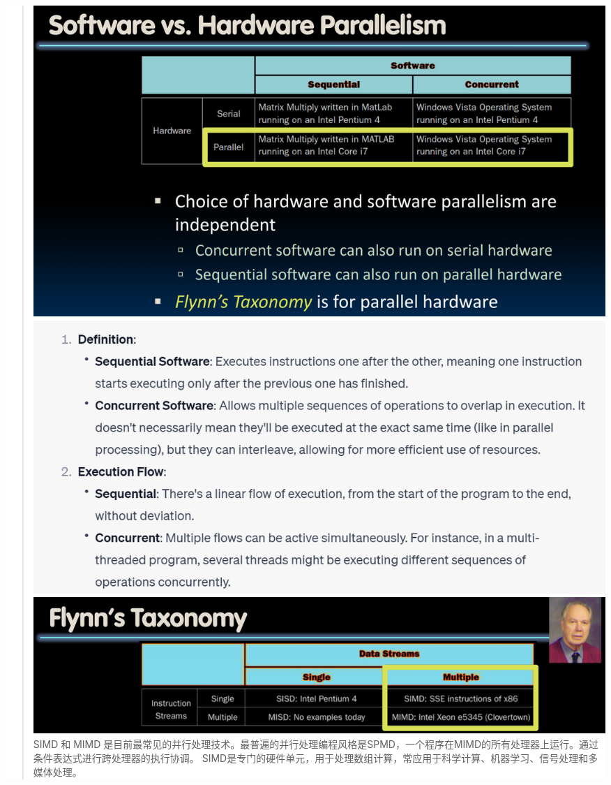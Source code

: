 > ![image.png](Data-Level_Parallelism.assets/20231105_1747232396.png)
> ![image.png](Data-Level_Parallelism.assets/20231105_1747267622.png)
> ![image.png](Data-Level_Parallelism.assets/20231105_1747288891.png)
> SIMD 和 MIMD 是目前最常见的并行处理技术。最普遍的并行处理编程风格是SPMD，一个程序在MIMD的所有处理器上运行。通过条件表达式进行跨处理器的执行协调。
> SIMD是专门的硬件单元，用于处理数组计算，常应用于科学计算、机器学习、信号处理和多媒体处理。
